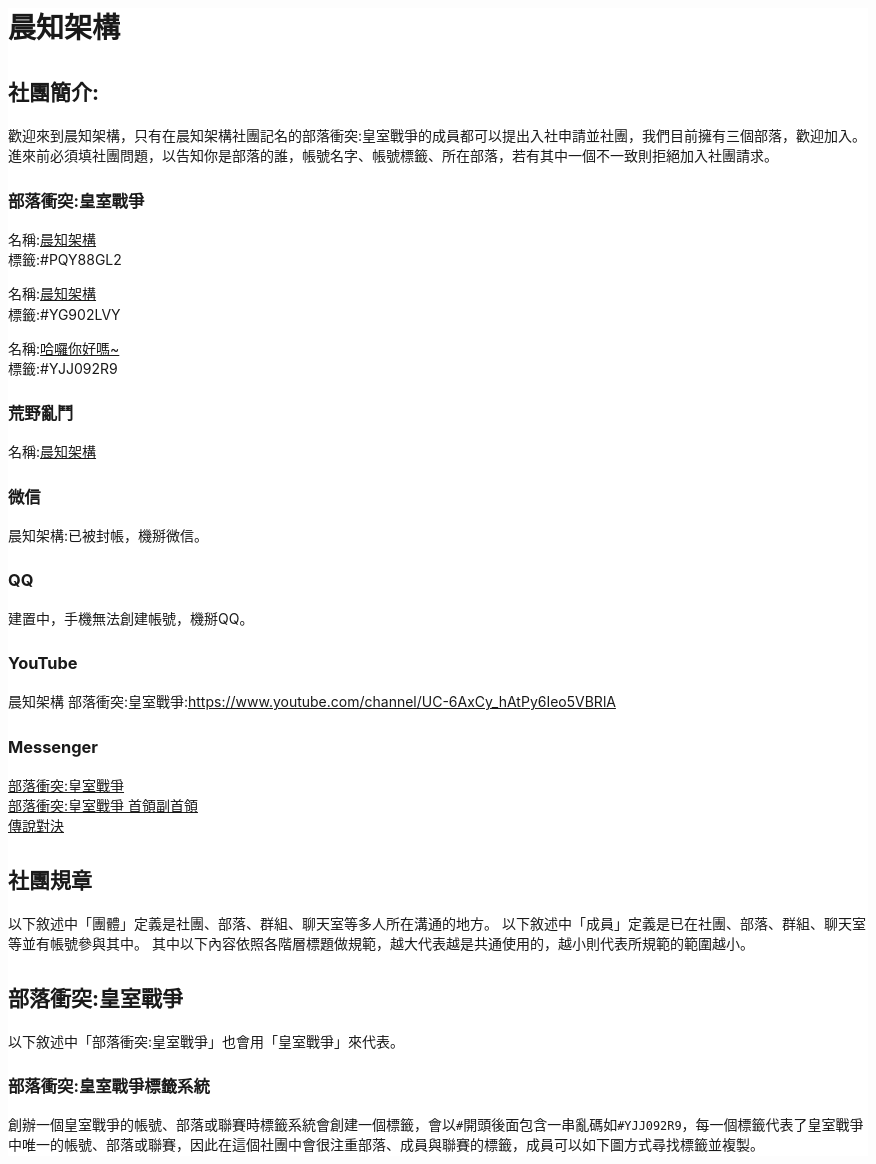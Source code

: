 晨知架構
===
## 社團簡介:
歡迎來到晨知架構，只有在晨知架構社團記名的部落衝突:皇室戰爭的成員都可以提出入社申請並社團，我們目前擁有三個部落，歡迎加入。
進來前必須填社團問題，以告知你是部落的誰，帳號名字、帳號標籤、所在部落，若有其中一個不一致則拒絕加入社團請求。

### 部落衝突:皇室戰爭
名稱:[晨知架構](https://link.clashroyale.com/invite/clan/cnt?tag=PQY88GL2&token=w89aw3sk&platform=android)  
標籤:#PQY88GL2  

名稱:[晨知架構](https://link.clashroyale.com/invite/clan/cnt?tag=YG902LVY&token=34r2ayb3&platform=android)  
標籤:#YG902LVY  

名稱:[哈囉你好嗎~](https://link.clashroyale.com/invite/friend/cnt?tag=PRRPVCLGR&token=mzwebxdn&platform=android)  
標籤:#YJJ092R9  

### 荒野亂鬥
名稱:[晨知架構](https://link.brawlstars.com/invite/band/cnt?tag=9UQVLLUL&token=hgys9j9d)

### 微信
晨知架構:已被封帳，機掰微信。

### QQ
建置中，手機無法創建帳號，機掰QQ。

### YouTube
晨知架構 部落衝突:皇室戰爭:https://www.youtube.com/channel/UC-6AxCy_hAtPy6Ieo5VBRlA

### Messenger
[部落衝突:皇室戰爭](https://m.me/join/AbZeHvSvbokSKl7C)  
[部落衝突:皇室戰爭 首領副首領](https://m.me/join/AbbkezE-6l4Kv3nX)  
[傳說對決](https://m.me/join/AbYum3OpehtrhIR4)

## 社團規章
以下敘述中「團體」定義是社團、部落、群組、聊天室等多人所在溝通的地方。
以下敘述中「成員」定義是已在社團、部落、群組、聊天室等並有帳號參與其中。
其中以下內容依照各階層標題做規範，越大代表越是共通使用的，越小則代表所規範的範圍越小。

## 部落衝突:皇室戰爭
以下敘述中「部落衝突:皇室戰爭」也會用「皇室戰爭」來代表。

### 部落衝突:皇室戰爭標籤系統
創辦一個皇室戰爭的帳號、部落或聯賽時標籤系統會創建一個標籤，會以`#`開頭後面包含一串亂碼如`#YJJ092R9`，每一個標籤代表了皇室戰爭中唯一的帳號、部落或聯賽，因此在這個社團中會很注重部落、成員與聯賽的標籤，成員可以如下圖方式尋找標籤並複製。  
